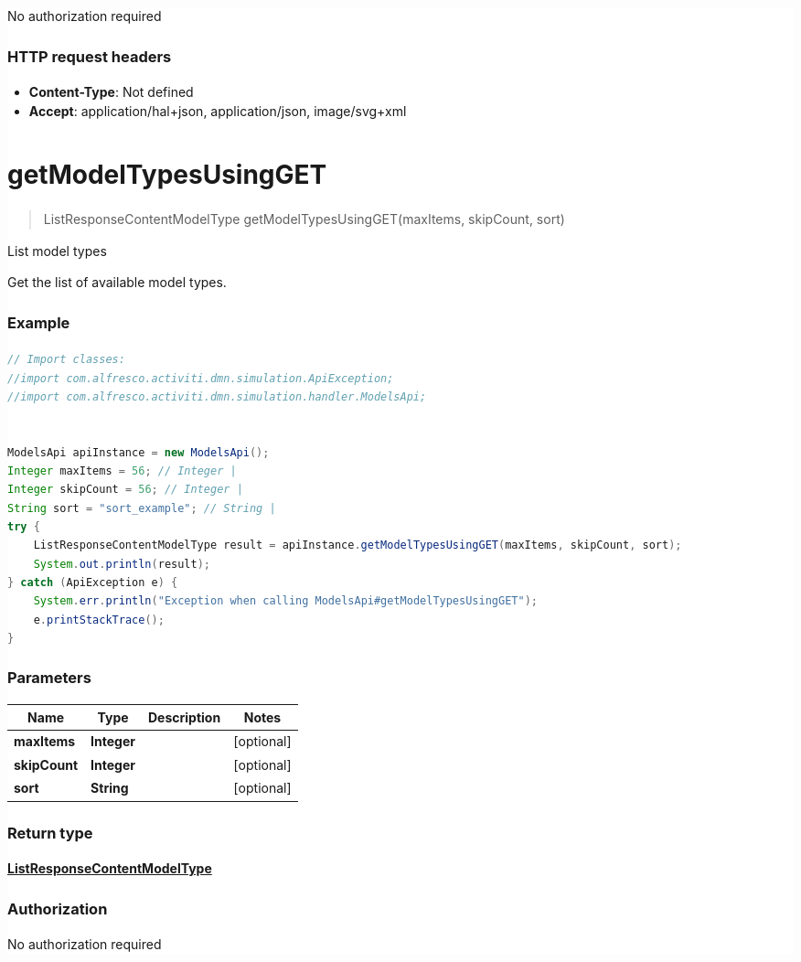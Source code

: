 No authorization required

### HTTP request headers

 - **Content-Type**: Not defined
 - **Accept**: application/hal+json, application/json, image/svg+xml

<a name="getModelTypesUsingGET"></a>
# **getModelTypesUsingGET**
> ListResponseContentModelType getModelTypesUsingGET(maxItems, skipCount, sort)

List model types

Get the list of available model types.

### Example
```java
// Import classes:
//import com.alfresco.activiti.dmn.simulation.ApiException;
//import com.alfresco.activiti.dmn.simulation.handler.ModelsApi;


ModelsApi apiInstance = new ModelsApi();
Integer maxItems = 56; // Integer | 
Integer skipCount = 56; // Integer | 
String sort = "sort_example"; // String | 
try {
    ListResponseContentModelType result = apiInstance.getModelTypesUsingGET(maxItems, skipCount, sort);
    System.out.println(result);
} catch (ApiException e) {
    System.err.println("Exception when calling ModelsApi#getModelTypesUsingGET");
    e.printStackTrace();
}
```

### Parameters

Name | Type | Description  | Notes
------------- | ------------- | ------------- | -------------
 **maxItems** | **Integer**|  | [optional]
 **skipCount** | **Integer**|  | [optional]
 **sort** | **String**|  | [optional]

### Return type

[**ListResponseContentModelType**](ListResponseContentModelType.md)

### Authorization

No authorization required
